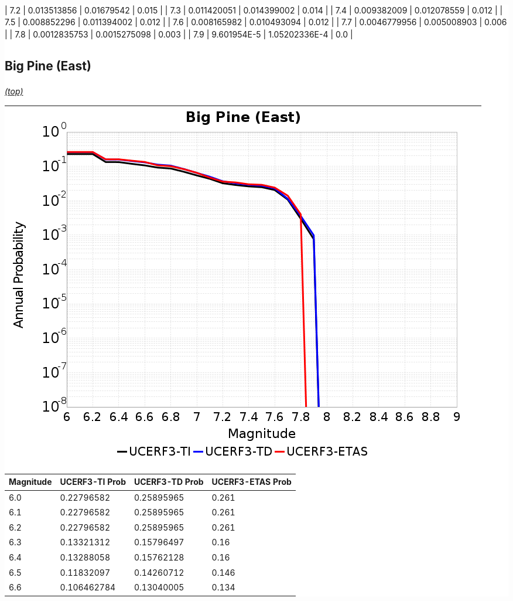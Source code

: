 | 7.2 | 0.013513856 | 0.01679542 | 0.015 |
| 7.3 | 0.011420051 | 0.014399002 | 0.014 |
| 7.4 | 0.009382009 | 0.012078559 | 0.012 |
| 7.5 | 0.008852296 | 0.011394002 | 0.012 |
| 7.6 | 0.008165982 | 0.010493094 | 0.012 |
| 7.7 | 0.0046779956 | 0.005008903 | 0.006 |
| 7.8 | 0.0012835753 | 0.0015275098 | 0.003 |
| 7.9 | 9.601954E-5 | 1.05202336E-4 | 0.0 |

## Big Pine (East)
*[(top)](#table-of-contents)*

| ![MPD](Big_Pine_East.png) |
|-----|

| Magnitude | UCERF3-TI Prob | UCERF3-TD Prob | UCERF3-ETAS Prob |
|-----|-----|-----|-----|
| 6.0 | 0.22796582 | 0.25895965 | 0.261 |
| 6.1 | 0.22796582 | 0.25895965 | 0.261 |
| 6.2 | 0.22796582 | 0.25895965 | 0.261 |
| 6.3 | 0.13321312 | 0.15796497 | 0.16 |
| 6.4 | 0.13288058 | 0.15762128 | 0.16 |
| 6.5 | 0.11832097 | 0.14260712 | 0.146 |
| 6.6 | 0.106462784 | 0.13040005 | 0.134 |